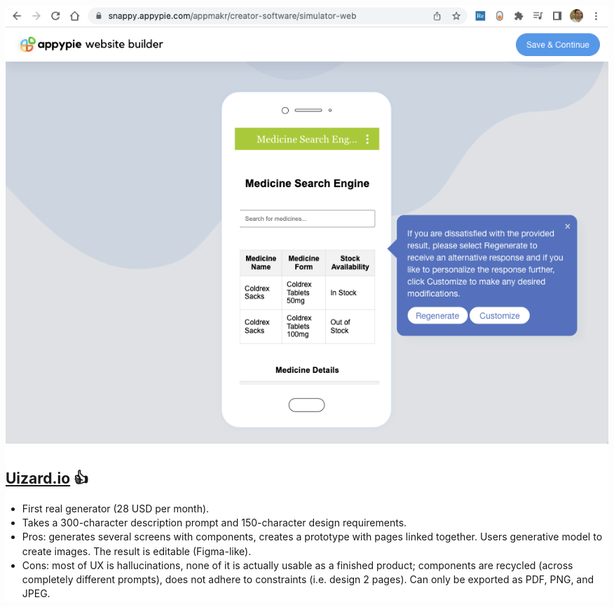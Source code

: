 ![snappy.appypie.com result.png](/assets/images/generating-web-with-ai/snappy.appypie.com_result.png)

## [Uizard.io](http://uizard.io/) 👍

- First real generator (28 USD per month).
- Takes a 300-character description prompt and 150-character design requirements.
- Pros: generates several screens with components, creates a prototype with pages linked together. Users generative model to create images. The result is editable (Figma-like).
- Cons: most of UX is hallucinations, none of it is actually usable as a finished product; components are recycled (across completely different prompts), does not adhere to constraints (i.e. design 2 pages). Can only be exported as PDF, PNG, and JPEG.
